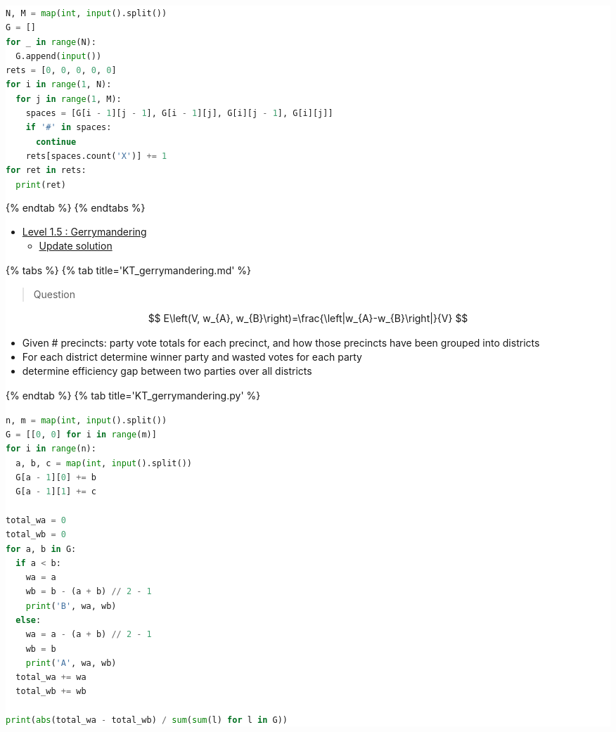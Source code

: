 ```py
N, M = map(int, input().split())
G = []
for _ in range(N):
  G.append(input())
rets = [0, 0, 0, 0, 0]
for i in range(1, N):
  for j in range(1, M):
    spaces = [G[i - 1][j - 1], G[i - 1][j], G[i][j - 1], G[i][j]]
    if '#' in spaces:
      continue
    rets[spaces.count('X')] += 1
for ret in rets:
  print(ret)
```

{% endtab %}
{% endtabs %}

* [Level 1.5 : Gerrymandering](https://open.kattis.com/problems/gerrymandering)
  * [Update solution](https://github.com/seanhwangg/algorithm/edit/main/data-structure/list/dimension-2/KT_gerrymandering.md)

{% tabs %}
{% tab title='KT_gerrymandering.md' %}

> Question

$$ E\left(V, w_{A}, w_{B}\right)=\frac{\left|w_{A}-w_{B}\right|}{V} $$

* Given # precincts: party vote totals for each precinct, and how those precincts have been grouped into districts
* For each district determine winner party and wasted votes for each party
* determine efficiency gap between two parties over all districts

{% endtab %}
{% tab title='KT_gerrymandering.py' %}

```py
n, m = map(int, input().split())
G = [[0, 0] for i in range(m)]
for i in range(n):
  a, b, c = map(int, input().split())
  G[a - 1][0] += b
  G[a - 1][1] += c

total_wa = 0
total_wb = 0
for a, b in G:
  if a < b:
    wa = a
    wb = b - (a + b) // 2 - 1
    print('B', wa, wb)
  else:
    wa = a - (a + b) // 2 - 1
    wb = b
    print('A', wa, wb)
  total_wa += wa
  total_wb += wb

print(abs(total_wa - total_wb) / sum(sum(l) for l in G))
```
